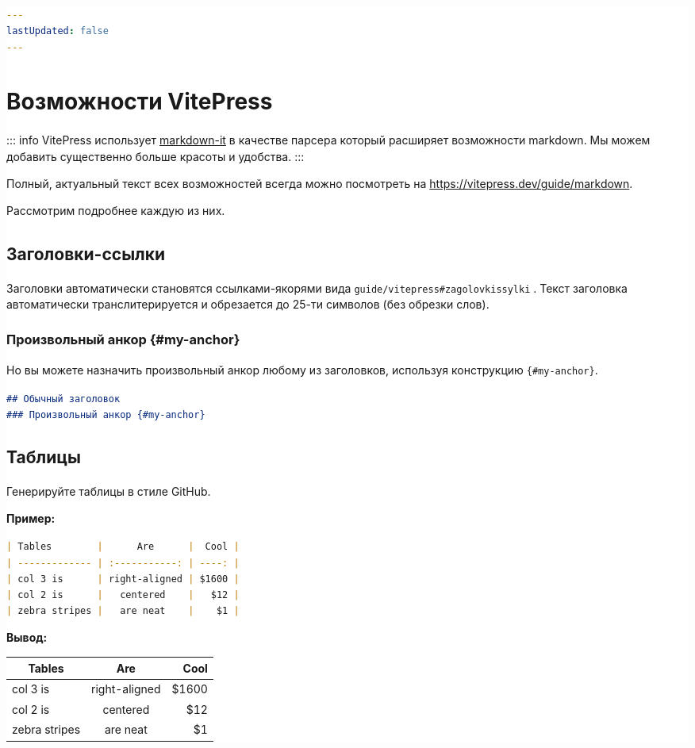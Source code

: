 ```yaml
---
lastUpdated: false
---
```

# Возможности VitePress

::: info
VitePress использует [markdown-it](https://github.com/markdown-it/markdown-it) в качестве парсера который расширяет возможности markdown.
Мы можем добавить существенно больше красоты и удобства.
:::

Полный, актуальный текст всех возможностей всегда можно посмотреть на <https://vitepress.dev/guide/markdown>.

Рассмотрим подробнее каждую из них.

## Заголовки-ссылки

Заголовки автоматически становятся ссылками-якорями вида `guide/vitepress#zagolovkissylki` .
Текст заголовка автоматически транслитерируется и обрезается до 25-ти символов (без обрезки слов).

### Произвольный анкор {#my-anchor}

Но вы можете назначить произвольный анкор любому из заголовков, используя конструкцию `{#my-anchor}`.

```markdown
## Обычный заголовок
### Произвольный анкор {#my-anchor}
```

## Таблицы

Генерируйте таблицы в стиле GitHub.

**Пример:**

```markdown
| Tables        |      Are      |  Cool |
| ------------- | :-----------: | ----: |
| col 3 is      | right-aligned | $1600 |
| col 2 is      |   centered    |   $12 |
| zebra stripes |   are neat    |    $1 |
```

**Вывод:**

| Tables        |      Are      |  Cool |
| ------------- | :-----------: | ----: |
| col 3 is      | right-aligned | $1600 |
| col 2 is      |   centered    |   $12 |
| zebra stripes |   are neat    |    $1 |
